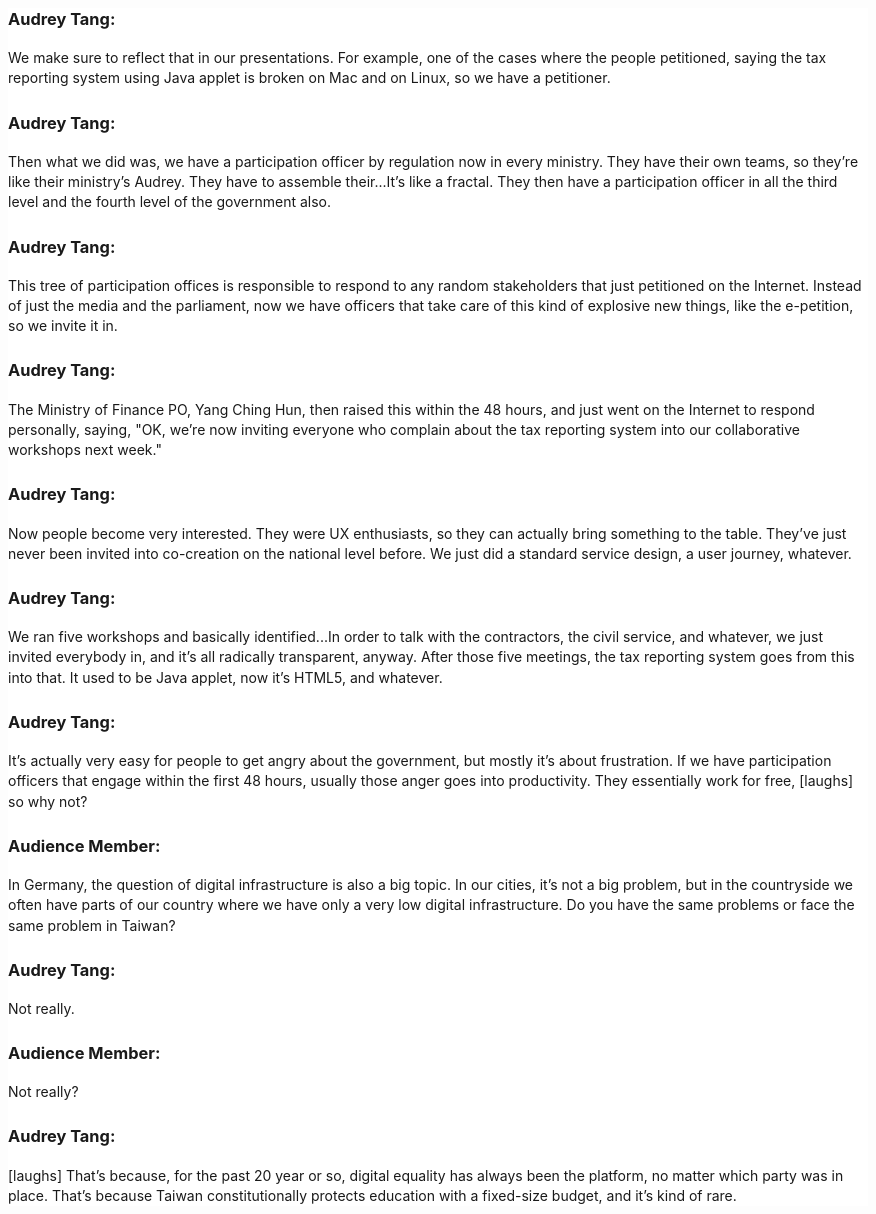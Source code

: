 ### Audrey Tang:
We make sure to reflect that in our presentations. For example, one of the cases where the people petitioned, saying the tax reporting system using Java applet is broken on Mac and on Linux, so we have a petitioner.

### Audrey Tang:
Then what we did was, we have a participation officer by regulation now in every ministry. They have their own teams, so they’re like their ministry’s Audrey. They have to assemble their...It’s like a fractal. They then have a participation officer in all the third level and the fourth level of the government also.

### Audrey Tang:
This tree of participation offices is responsible to respond to any random stakeholders that just petitioned on the Internet. Instead of just the media and the parliament, now we have officers that take care of this kind of explosive new things, like the e-petition, so we invite it in.

### Audrey Tang:
The Ministry of Finance PO, Yang Ching Hun, then raised this within the 48 hours, and just went on the Internet to respond personally, saying, &quot;OK, we’re now inviting everyone who complain about the tax reporting system into our collaborative workshops next week.&quot;

### Audrey Tang:
Now people become very interested. They were UX enthusiasts, so they can actually bring something to the table. They’ve just never been invited into co-creation on the national level before. We just did a standard service design, a user journey, whatever.

### Audrey Tang:
We ran five workshops and basically identified...In order to talk with the contractors, the civil service, and whatever, we just invited everybody in, and it’s all radically transparent, anyway. After those five meetings, the tax reporting system goes from this into that. It used to be Java applet, now it’s HTML5, and whatever.

### Audrey Tang:
It’s actually very easy for people to get angry about the government, but mostly it’s about frustration. If we have participation officers that engage within the first 48 hours, usually those anger goes into productivity. They essentially work for free, \[laughs\] so why not?

### Audience Member:
In Germany, the question of digital infrastructure is also a big topic. In our cities, it’s not a big problem, but in the countryside we often have parts of our country where we have only a very low digital infrastructure. Do you have the same problems or face the same problem in Taiwan?

### Audrey Tang:
Not really.

### Audience Member:
Not really?

### Audrey Tang:
\[laughs\] That’s because, for the past 20 year or so, digital equality has always been the platform, no matter which party was in place. That’s because Taiwan constitutionally protects education with a fixed-size budget, and it’s kind of rare.
